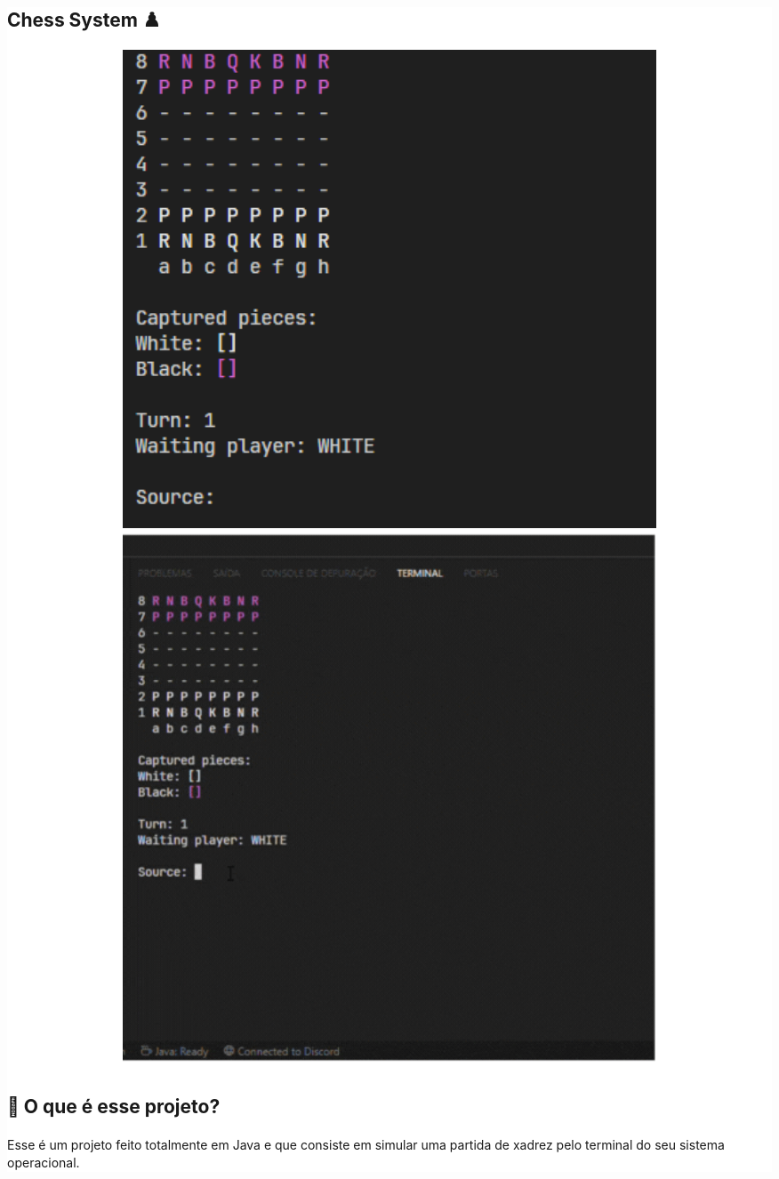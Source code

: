 ## Chess System ♟️

<p align="center">
<img src="images/chess-system.png" width="600px">
<img src="images/chess-system-gif.gif" width="600px">
</p>


## 🤔 O que é esse projeto?
Esse é um projeto feito totalmente em Java e que consiste em simular uma partida de xadrez pelo terminal do seu sistema operacional.
